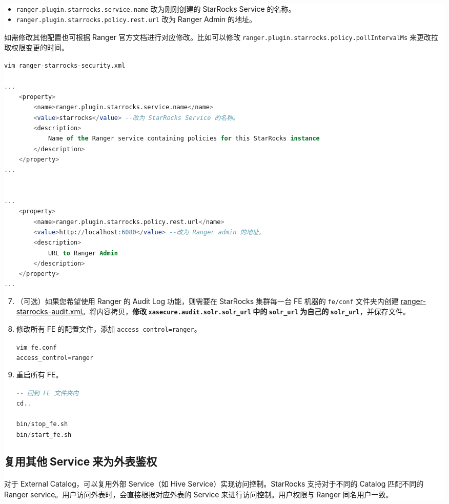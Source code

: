    - `ranger.plugin.starrocks.service.name` 改为刚刚创建的 StarRocks Service 的名称。
   - `ranger.plugin.starrocks.policy.rest.url` 改为 Ranger Admin 的地址。

   如需修改其他配置也可根据 Ranger 官方文档进行对应修改。比如可以修改 `ranger.plugin.starrocks.policy.pollIntervalMs` 来更改拉取权限变更的时间。

   ```SQL
   vim ranger-starrocks-security.xml

   ...
       <property>
           <name>ranger.plugin.starrocks.service.name</name>
           <value>starrocks</value> --改为 StarRocks Service 的名称。
           <description>
               Name of the Ranger service containing policies for this StarRocks instance
           </description>
       </property>
   ...


   ...
       <property>
           <name>ranger.plugin.starrocks.policy.rest.url</name>
           <value>http://localhost:6080</value> --改为 Ranger admin 的地址。
           <description>
               URL to Ranger Admin
           </description>
       </property>   
   ...
   ```

7. （可选）如果您希望使用 Ranger 的 Audit Log 功能，则需要在 StarRocks 集群每一台 FE 机器的 `fe/conf` 文件夹内创建 [ranger-starrocks-audit.xml](https://github.com/StarRocks/ranger/blob/master/plugin-starrocks/conf/ranger-starrocks-audit.xml)。将内容拷贝，**修改 `xasecure.audit.solr.solr_url` 中的 `solr_url` 为自己的 `solr_url`**，并保存文件。

8. 修改所有 FE 的配置文件，添加 `access_control=ranger`。

   ```SQL
   vim fe.conf
   access_control=ranger 
   ```

9. 重启所有 FE。

   ```SQL
   -- 回到 FE 文件夹内
   cd..

   bin/stop_fe.sh
   bin/start_fe.sh
   ```

## 复用其他 Service 来为外表鉴权

对于 External Catalog，可以复用外部 Service（如 Hive Service）实现访问控制。StarRocks 支持对于不同的 Catalog 匹配不同的 Ranger service。用户访问外表时，会直接根据对应外表的 Service 来进行访问控制。用户权限与 Ranger 同名用户一致。
